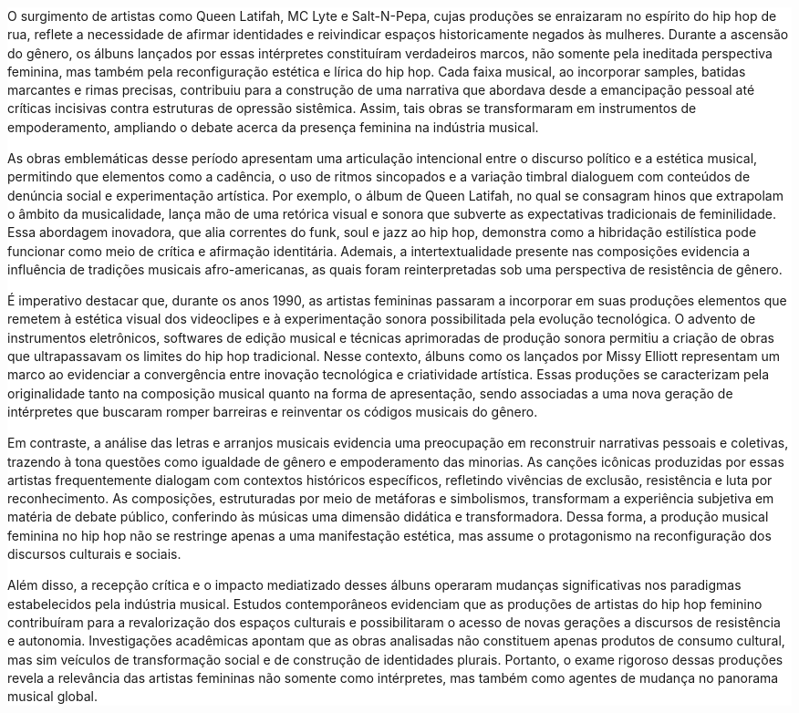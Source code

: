 O surgimento de artistas como Queen Latifah, MC Lyte e Salt-N-Pepa, cujas produções se enraizaram no
espírito do hip hop de rua, reflete a necessidade de afirmar identidades e reivindicar espaços
historicamente negados às mulheres. Durante a ascensão do gênero, os álbuns lançados por essas
intérpretes constituíram verdadeiros marcos, não somente pela ineditada perspectiva feminina, mas
também pela reconfiguração estética e lírica do hip hop. Cada faixa musical, ao incorporar samples,
batidas marcantes e rimas precisas, contribuiu para a construção de uma narrativa que abordava desde
a emancipação pessoal até críticas incisivas contra estruturas de opressão sistêmica. Assim, tais
obras se transformaram em instrumentos de empoderamento, ampliando o debate acerca da presença
feminina na indústria musical.

As obras emblemáticas desse período apresentam uma articulação intencional entre o discurso político
e a estética musical, permitindo que elementos como a cadência, o uso de ritmos sincopados e a
variação timbral dialoguem com conteúdos de denúncia social e experimentação artística. Por exemplo,
o álbum de Queen Latifah, no qual se consagram hinos que extrapolam o âmbito da musicalidade, lança
mão de uma retórica visual e sonora que subverte as expectativas tradicionais de feminilidade. Essa
abordagem inovadora, que alia correntes do funk, soul e jazz ao hip hop, demonstra como a hibridação
estilística pode funcionar como meio de crítica e afirmação identitária. Ademais, a
intertextualidade presente nas composições evidencia a influência de tradições musicais
afro-americanas, as quais foram reinterpretadas sob uma perspectiva de resistência de gênero.

É imperativo destacar que, durante os anos 1990, as artistas femininas passaram a incorporar em suas
produções elementos que remetem à estética visual dos videoclipes e à experimentação sonora
possibilitada pela evolução tecnológica. O advento de instrumentos eletrônicos, softwares de edição
musical e técnicas aprimoradas de produção sonora permitiu a criação de obras que ultrapassavam os
limites do hip hop tradicional. Nesse contexto, álbuns como os lançados por Missy Elliott
representam um marco ao evidenciar a convergência entre inovação tecnológica e criatividade
artística. Essas produções se caracterizam pela originalidade tanto na composição musical quanto na
forma de apresentação, sendo associadas a uma nova geração de intérpretes que buscaram romper
barreiras e reinventar os códigos musicais do gênero.

Em contraste, a análise das letras e arranjos musicais evidencia uma preocupação em reconstruir
narrativas pessoais e coletivas, trazendo à tona questões como igualdade de gênero e empoderamento
das minorias. As canções icônicas produzidas por essas artistas frequentemente dialogam com
contextos históricos específicos, refletindo vivências de exclusão, resistência e luta por
reconhecimento. As composições, estruturadas por meio de metáforas e simbolismos, transformam a
experiência subjetiva em matéria de debate público, conferindo às músicas uma dimensão didática e
transformadora. Dessa forma, a produção musical feminina no hip hop não se restringe apenas a uma
manifestação estética, mas assume o protagonismo na reconfiguração dos discursos culturais e
sociais.

Além disso, a recepção crítica e o impacto mediatizado desses álbuns operaram mudanças
significativas nos paradigmas estabelecidos pela indústria musical. Estudos contemporâneos
evidenciam que as produções de artistas do hip hop feminino contribuíram para a revalorização dos
espaços culturais e possibilitaram o acesso de novas gerações a discursos de resistência e
autonomia. Investigações acadêmicas apontam que as obras analisadas não constituem apenas produtos
de consumo cultural, mas sim veículos de transformação social e de construção de identidades
plurais. Portanto, o exame rigoroso dessas produções revela a relevância das artistas femininas não
somente como intérpretes, mas também como agentes de mudança no panorama musical global.
